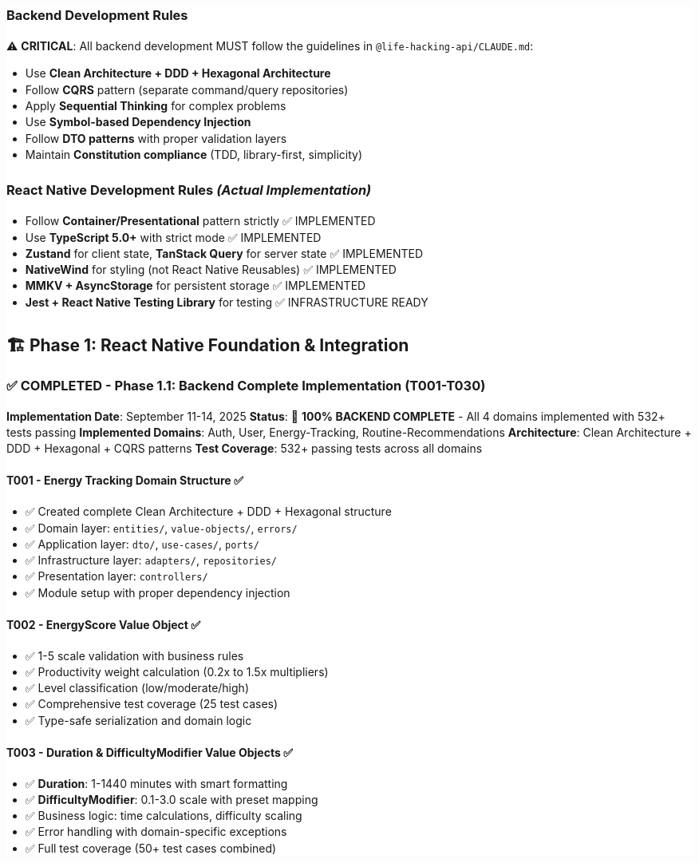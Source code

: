 ### Backend Development Rules
⚠️ **CRITICAL**: All backend development MUST follow the guidelines in `@life-hacking-api/CLAUDE.md`:
- Use **Clean Architecture + DDD + Hexagonal Architecture**
- Follow **CQRS** pattern (separate command/query repositories)
- Apply **Sequential Thinking** for complex problems
- Use **Symbol-based Dependency Injection**
- Follow **DTO patterns** with proper validation layers
- Maintain **Constitution compliance** (TDD, library-first, simplicity)

### React Native Development Rules *(Actual Implementation)*
- Follow **Container/Presentational** pattern strictly ✅ IMPLEMENTED
- Use **TypeScript 5.0+** with strict mode ✅ IMPLEMENTED
- **Zustand** for client state, **TanStack Query** for server state ✅ IMPLEMENTED
- **NativeWind** for styling (not React Native Reusables) ✅ IMPLEMENTED
- **MMKV + AsyncStorage** for persistent storage ✅ IMPLEMENTED
- **Jest + React Native Testing Library** for testing ✅ INFRASTRUCTURE READY

## 🏗️ Phase 1: React Native Foundation & Integration

### ✅ **COMPLETED - Phase 1.1: Backend Complete Implementation (T001-T030)**
**Implementation Date**: September 11-14, 2025
**Status**: 🎉 **100% BACKEND COMPLETE** - All 4 domains implemented with 532+ tests passing
**Implemented Domains**: Auth, User, Energy-Tracking, Routine-Recommendations
**Architecture**: Clean Architecture + DDD + Hexagonal + CQRS patterns
**Test Coverage**: 532+ passing tests across all domains

#### **T001 - Energy Tracking Domain Structure** ✅
- ✅ Created complete Clean Architecture + DDD + Hexagonal structure
- ✅ Domain layer: `entities/`, `value-objects/`, `errors/`
- ✅ Application layer: `dto/`, `use-cases/`, `ports/`
- ✅ Infrastructure layer: `adapters/`, `repositories/`
- ✅ Presentation layer: `controllers/`
- ✅ Module setup with proper dependency injection

#### **T002 - EnergyScore Value Object** ✅
- ✅ 1-5 scale validation with business rules
- ✅ Productivity weight calculation (0.2x to 1.5x multipliers)
- ✅ Level classification (low/moderate/high)
- ✅ Comprehensive test coverage (25 test cases)
- ✅ Type-safe serialization and domain logic

#### **T003 - Duration & DifficultyModifier Value Objects** ✅
- ✅ **Duration**: 1-1440 minutes with smart formatting
- ✅ **DifficultyModifier**: 0.1-3.0 scale with preset mapping
- ✅ Business logic: time calculations, difficulty scaling
- ✅ Error handling with domain-specific exceptions
- ✅ Full test coverage (50+ test cases combined)
